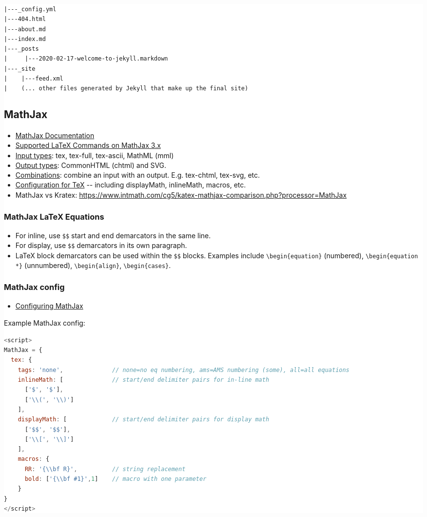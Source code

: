 ```
|---_config.yml
|---404.html
|---about.md
|---index.md
|---_posts
|     |---2020-02-17-welcome-to-jekyll.markdown
|---_site
|    |---feed.xml
|    (... other files generated by Jekyll that make up the final site)
```


## MathJax
 * [MathJax Documentation](https://docs.mathjax.org/en/latest/index.html)
 * [Supported LaTeX Commands on MathJax 3.x](http://docs.mathjax.org/en/latest/input/tex/macros/index.html)
 * [Input
   types](http://docs.mathjax.org/en/latest/web/components/input.html):
   tex, tex-full, tex-ascii, MathML (mml)
 * [Output types](http://docs.mathjax.org/en/latest/web/components/output.html): CommonHTML (chtml) and SVG.
 * [Combinations](http://docs.mathjax.org/en/latest/web/components/combined.html):
   combine an input with an output.  E.g. tex-chtml, tex-svg, etc.
 * [Configuration for
   TeX](http://docs.mathjax.org/en/latest/options/input/tex.html) --
   including displayMath, inlineMath, macros, etc.
 * MathJax vs Kratex: https://www.intmath.com/cg5/katex-mathjax-comparison.php?processor=MathJax

### MathJax LaTeX Equations
 * For inline, use `$$` start and end demarcators in the same line.
 * For display, use `$$` demarcators in its own paragraph.
 * LaTeX block demarcators can be used within the `$$` blocks.
   Examples include `\begin{equation}` (numbered), `\begin{equation*}` (unnumbered),
   `\begin{align}`, `\begin{cases}`.
 

### MathJax config
 * [Configuring MathJax](https://docs.mathjax.org/en/latest/web/configuration.html#configuring-mathjax)

Example MathJax config:

``` js
<script>
MathJax = {
  tex: {
    tags: 'none',              // none=no eq numbering, ams=AMS numbering (some), all=all equations
    inlineMath: [              // start/end delimiter pairs for in-line math
	  ['$', '$'],
      ['\\(', '\\)']
    ],
    displayMath: [             // start/end delimiter pairs for display math
      ['$$', '$$'],
      ['\\[', '\\]']
    ],
    macros: {
      RR: '{\\bf R}',          // string replacement
      bold: ['{\\bf #1}',1]    // macro with one parameter
    }
}
</script>
```
